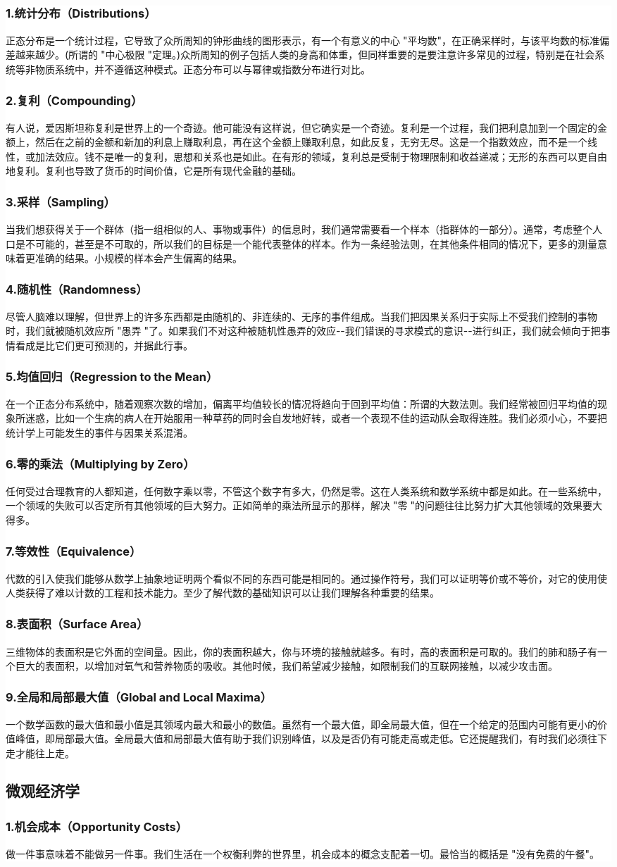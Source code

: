 ### 1.统计分布（Distributions）

正态分布是一个统计过程，它导致了众所周知的钟形曲线的图形表示，有一个有意义的中心 "平均数"，在正确采样时，与该平均数的标准偏差越来越少。(所谓的 "中心极限 "定理。)众所周知的例子包括人类的身高和体重，但同样重要的是要注意许多常见的过程，特别是在社会系统等非物质系统中，并不遵循这种模式。正态分布可以与幂律或指数分布进行对比。

### 2.复利（Compounding）

有人说，爱因斯坦称复利是世界上的一个奇迹。他可能没有这样说，但它确实是一个奇迹。复利是一个过程，我们把利息加到一个固定的金额上，然后在之前的金额和新加的利息上赚取利息，再在这个金额上赚取利息，如此反复，无穷无尽。这是一个指数效应，而不是一个线性，或加法效应。钱不是唯一的复利，思想和关系也是如此。在有形的领域，复利总是受制于物理限制和收益递减；无形的东西可以更自由地复利。复利也导致了货币的时间价值，它是所有现代金融的基础。 

### 3.采样（Sampling）

当我们想获得关于一个群体（指一组相似的人、事物或事件）的信息时，我们通常需要看一个样本（指群体的一部分）。通常，考虑整个人口是不可能的，甚至是不可取的，所以我们的目标是一个能代表整体的样本。作为一条经验法则，在其他条件相同的情况下，更多的测量意味着更准确的结果。小规模的样本会产生偏离的结果。

### 4.随机性（Randomness）

尽管人脑难以理解，但世界上的许多东西都是由随机的、非连续的、无序的事件组成。当我们把因果关系归于实际上不受我们控制的事物时，我们就被随机效应所 "愚弄 "了。如果我们不对这种被随机性愚弄的效应--我们错误的寻求模式的意识--进行纠正，我们就会倾向于把事情看成是比它们更可预测的，并据此行事。

### 5.均值回归（Regression to the Mean）

在一个正态分布系统中，随着观察次数的增加，偏离平均值较长的情况将趋向于回到平均值：所谓的大数法则。我们经常被回归平均值的现象所迷惑，比如一个生病的病人在开始服用一种草药的同时会自发地好转，或者一个表现不佳的运动队会取得连胜。我们必须小心，不要把统计学上可能发生的事件与因果关系混淆。

### 6.零的乘法（Multiplying by Zero）

任何受过合理教育的人都知道，任何数字乘以零，不管这个数字有多大，仍然是零。这在人类系统和数学系统中都是如此。在一些系统中，一个领域的失败可以否定所有其他领域的巨大努力。正如简单的乘法所显示的那样，解决 "零 "的问题往往比努力扩大其他领域的效果要大得多。

### 7.等效性（Equivalence）

代数的引入使我们能够从数学上抽象地证明两个看似不同的东西可能是相同的。通过操作符号，我们可以证明等价或不等价，对它的使用使人类获得了难以计数的工程和技术能力。至少了解代数的基础知识可以让我们理解各种重要的结果。

### 8.表面积（Surface Area）

三维物体的表面积是它外面的空间量。因此，你的表面积越大，你与环境的接触就越多。有时，高的表面积是可取的。我们的肺和肠子有一个巨大的表面积，以增加对氧气和营养物质的吸收。其他时候，我们希望减少接触，如限制我们的互联网接触，以减少攻击面。

### 9.全局和局部最大值（Global and Local Maxima）

一个数学函数的最大值和最小值是其领域内最大和最小的数值。虽然有一个最大值，即全局最大值，但在一个给定的范围内可能有更小的价值峰值，即局部最大值。全局最大值和局部最大值有助于我们识别峰值，以及是否仍有可能走高或走低。它还提醒我们，有时我们必须往下走才能往上走。

## 微观经济学

### 1.机会成本（Opportunity Costs）

做一件事意味着不能做另一件事。我们生活在一个权衡利弊的世界里，机会成本的概念支配着一切。最恰当的概括是 "没有免费的午餐"。
